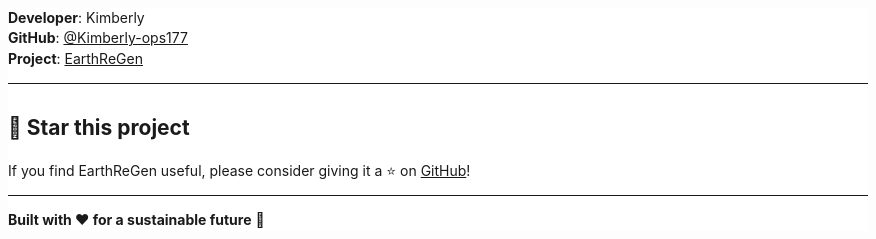 **Developer**: Kimberly  
**GitHub**: [@Kimberly-ops177](https://github.com/Kimberly-ops177)  
**Project**: [EarthReGen](https://github.com/Kimberly-ops177/EarthReGen)

---

## 🌟 Star this project

If you find EarthReGen useful, please consider giving it a ⭐ on [GitHub](https://github.com/Kimberly-ops177/EarthReGen)!

---

**Built with ❤️ for a sustainable future** 🌱
